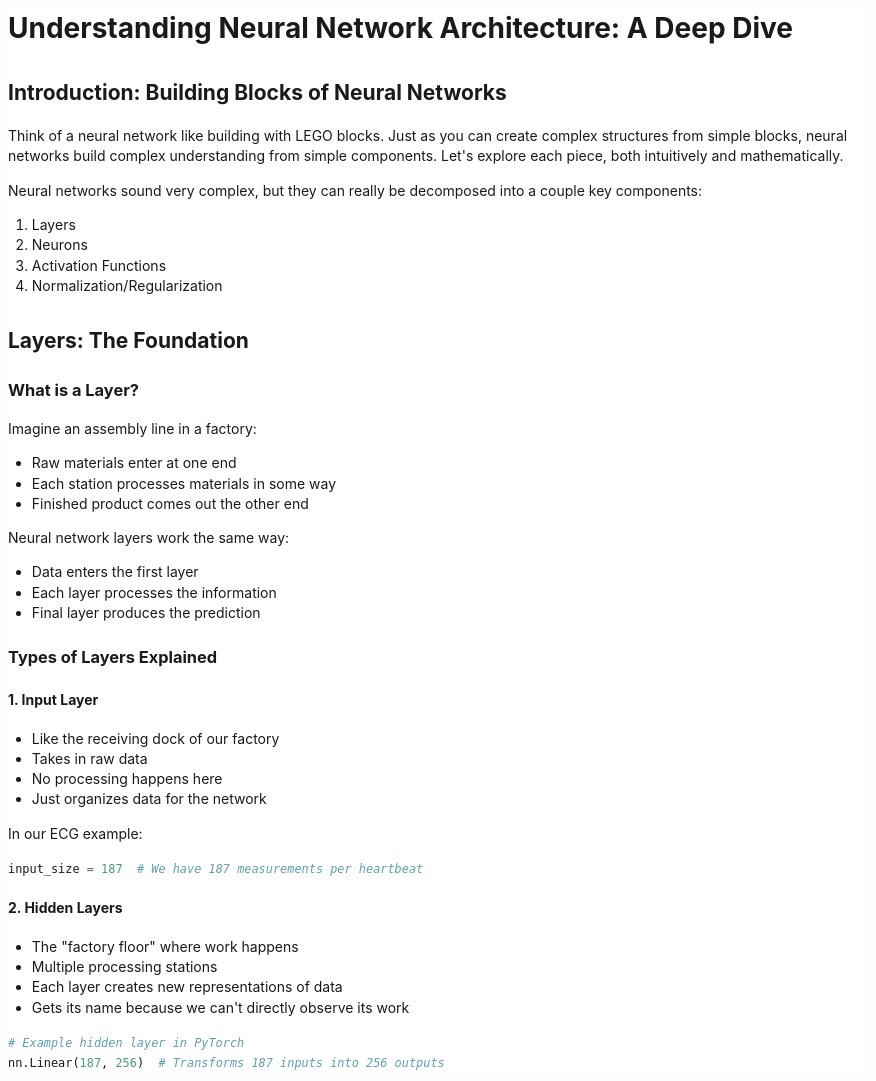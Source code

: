 # Understanding Neural Network Architecture: A Deep Dive

## Introduction: Building Blocks of Neural Networks

Think of a neural network like building with LEGO blocks. Just as you can create complex structures from simple blocks, neural networks build complex understanding from simple components. Let's explore each piece, both intuitively and mathematically.

Neural networks sound very complex, but they can really be decomposed into a couple key components:

1. Layers
2. Neurons
3. Activation Functions
4. Normalization/Regularization

## Layers: The Foundation

### What is a Layer?

Imagine an assembly line in a factory:

- Raw materials enter at one end
- Each station processes materials in some way
- Finished product comes out the other end

Neural network layers work the same way:

- Data enters the first layer
- Each layer processes the information
- Final layer produces the prediction

### Types of Layers Explained

#### 1. Input Layer

- Like the receiving dock of our factory
- Takes in raw data
- No processing happens here
- Just organizes data for the network

In our ECG example:

```python
input_size = 187  # We have 187 measurements per heartbeat
```

#### 2. Hidden Layers

- The "factory floor" where work happens
- Multiple processing stations
- Each layer creates new representations of data
- Gets its name because we can't directly observe its work

```python
# Example hidden layer in PyTorch
nn.Linear(187, 256)  # Transforms 187 inputs into 256 outputs
```
